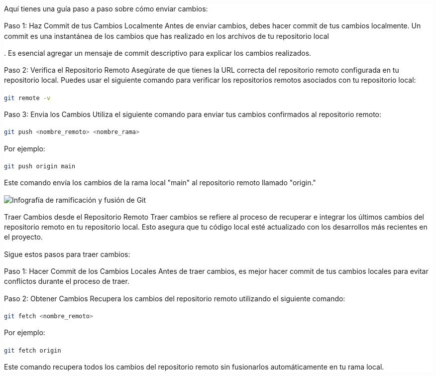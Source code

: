 Aquí tienes una guía paso a paso sobre cómo enviar cambios:

Paso 1: Haz Commit de tus Cambios Localmente
Antes de enviar cambios, debes hacer commit de tus cambios localmente. Un commit es una instantánea de los cambios que has realizado en los archivos de tu repositorio local

. Es esencial agregar un mensaje de commit descriptivo para explicar los cambios realizados.

Paso 2: Verifica el Repositorio Remoto
Asegúrate de que tienes la URL correcta del repositorio remoto configurada en tu repositorio local. Puedes usar el siguiente comando para verificar los repositorios remotos asociados con tu repositorio local:

```bash
git remote -v
```

Paso 3: Envia los Cambios
Utiliza el siguiente comando para enviar tus cambios confirmados al repositorio remoto:

```bash
git push <nombre_remoto> <nombre_rama>

```

Por ejemplo:

```bash
git push origin main
```

Este comando envía los cambios de la rama local "main" al repositorio remoto llamado "origin."

![Infografía de ramificación y fusión de Git](../../images/Part-04/push.jpeg)

Traer Cambios desde el Repositorio Remoto
Traer cambios se refiere al proceso de recuperar e integrar los últimos cambios del repositorio remoto en tu repositorio local. Esto asegura que tu código local esté actualizado con los desarrollos más recientes en el proyecto.

Sigue estos pasos para traer cambios:

Paso 1: Hacer Commit de los Cambios Locales
Antes de traer cambios, es mejor hacer commit de tus cambios locales para evitar conflictos durante el proceso de traer.

Paso 2: Obtener Cambios
Recupera los cambios del repositorio remoto utilizando el siguiente comando:

```bash
git fetch <nombre_remoto>
```

Por ejemplo:

```bash
git fetch origin
```

Este comando recupera todos los cambios del repositorio remoto sin fusionarlos automáticamente en tu rama local.
